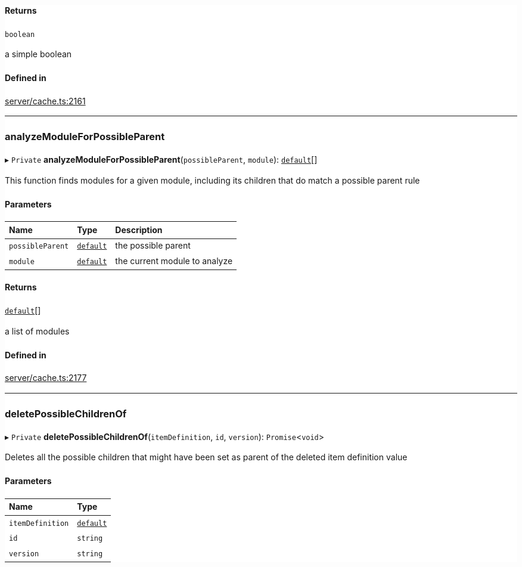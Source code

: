 #### Returns

`boolean`

a simple boolean

#### Defined in

[server/cache.ts:2161](https://github.com/onzag/itemize/blob/f2db74a5/server/cache.ts#L2161)

___

### analyzeModuleForPossibleParent

▸ `Private` **analyzeModuleForPossibleParent**(`possibleParent`, `module`): [`default`](base_Root_Module.default.md)[]

This function finds modules for a given module, including its children
that do match a possible parent rule

#### Parameters

| Name | Type | Description |
| :------ | :------ | :------ |
| `possibleParent` | [`default`](base_Root_Module_ItemDefinition.default.md) | the possible parent |
| `module` | [`default`](base_Root_Module.default.md) | the current module to analyze |

#### Returns

[`default`](base_Root_Module.default.md)[]

a list of modules

#### Defined in

[server/cache.ts:2177](https://github.com/onzag/itemize/blob/f2db74a5/server/cache.ts#L2177)

___

### deletePossibleChildrenOf

▸ `Private` **deletePossibleChildrenOf**(`itemDefinition`, `id`, `version`): `Promise`<`void`\>

Deletes all the possible children that might have been set as parent of the deleted
item definition value

#### Parameters

| Name | Type |
| :------ | :------ |
| `itemDefinition` | [`default`](base_Root_Module_ItemDefinition.default.md) |
| `id` | `string` |
| `version` | `string` |
